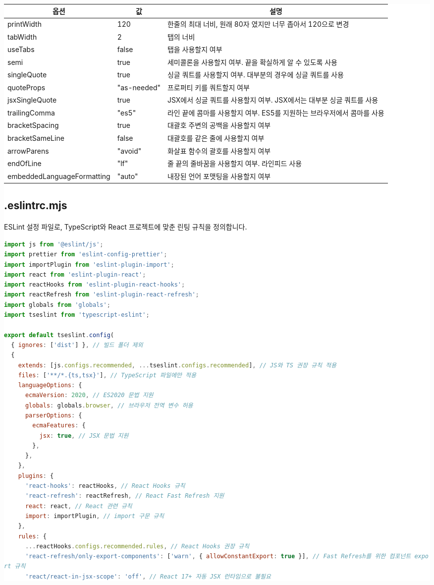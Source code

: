 | 옵션                       | 값          | 설명                                                                    |
| -------------------------- | ----------- | ----------------------------------------------------------------------- |
| printWidth                 | 120         | 한줄의 최대 너비, 원래 80자 였지만 너무 좁아서 120으로 변경             |
| tabWidth                   | 2           | 탭의 너비                                                               |
| useTabs                    | false       | 탭을 사용할지 여부                                                      |
| semi                       | true        | 세미콜론을 사용할지 여부. 끝을 확실하게 알 수 있도록 사용               |
| singleQuote                | true        | 싱글 쿼트를 사용할지 여부. 대부분의 경우에 싱글 쿼트를 사용             |
| quoteProps                 | "as-needed" | 프로퍼티 키를 쿼트할지 여부                                             |
| jsxSingleQuote             | true        | JSX에서 싱글 쿼트를 사용할지 여부. JSX에서는 대부분 싱글 쿼트를 사용    |
| trailingComma              | "es5"       | 라인 끝에 콤마를 사용할지 여부. ES5를 지원하는 브라우저에서 콤마를 사용 |
| bracketSpacing             | true        | 대괄호 주변의 공백을 사용할지 여부                                      |
| bracketSameLine            | false       | 대괄호를 같은 줄에 사용할지 여부                                        |
| arrowParens                | "avoid"     | 화살표 함수의 괄호를 사용할지 여부                                      |
| endOfLine                  | "lf"        | 줄 끝의 줄바꿈을 사용할지 여부. 라인피드 사용                           |
| embeddedLanguageFormatting | "auto"      | 내장된 언어 포맷팅을 사용할지 여부                                      |

## .eslintrc.mjs

ESLint 설정 파일로, TypeScript와 React 프로젝트에 맞춘 린팅 규칙을 정의합니다.

```js
import js from '@eslint/js';
import prettier from 'eslint-config-prettier';
import importPlugin from 'eslint-plugin-import';
import react from 'eslint-plugin-react';
import reactHooks from 'eslint-plugin-react-hooks';
import reactRefresh from 'eslint-plugin-react-refresh';
import globals from 'globals';
import tseslint from 'typescript-eslint';

export default tseslint.config(
  { ignores: ['dist'] }, // 빌드 폴더 제외
  {
    extends: [js.configs.recommended, ...tseslint.configs.recommended], // JS와 TS 권장 규칙 적용
    files: ['**/*.{ts,tsx}'], // TypeScript 파일에만 적용
    languageOptions: {
      ecmaVersion: 2020, // ES2020 문법 지원
      globals: globals.browser, // 브라우저 전역 변수 허용
      parserOptions: {
        ecmaFeatures: {
          jsx: true, // JSX 문법 지원
        },
      },
    },
    plugins: {
      'react-hooks': reactHooks, // React Hooks 규칙
      'react-refresh': reactRefresh, // React Fast Refresh 지원
      react: react, // React 관련 규칙
      import: importPlugin, // import 구문 규칙
    },
    rules: {
      ...reactHooks.configs.recommended.rules, // React Hooks 권장 규칙
      'react-refresh/only-export-components': ['warn', { allowConstantExport: true }], // Fast Refresh를 위한 컴포넌트 export 규칙
      'react/react-in-jsx-scope': 'off', // React 17+ 자동 JSX 런타임으로 불필요
```